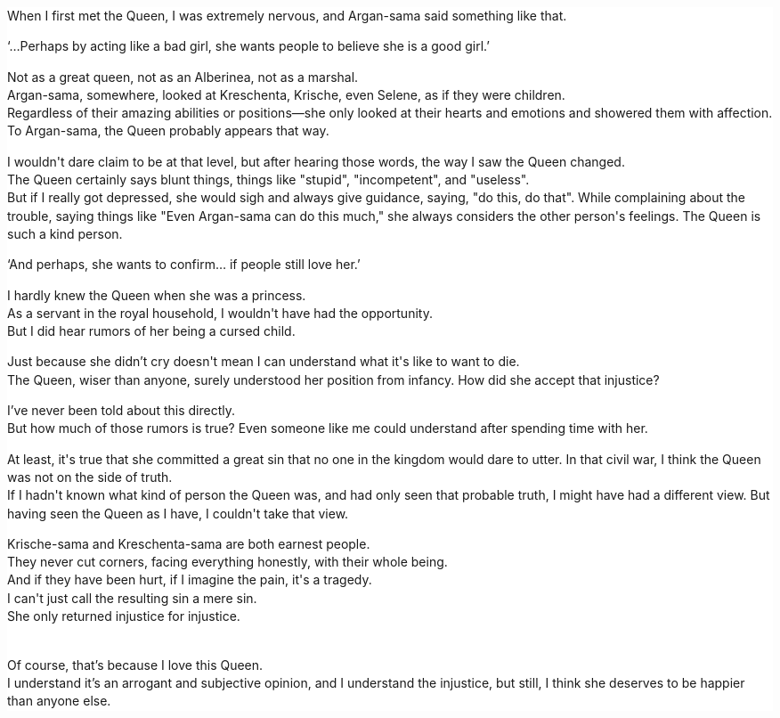 When I first met the Queen, I was extremely nervous, and Argan-sama said
something like that.  
  
‘…Perhaps by acting like a bad girl, she wants people to believe she is
a good girl.’  
  
Not as a great queen, not as an Alberinea, not as a marshal.  
Argan-sama, somewhere, looked at Kreschenta, Krische, even Selene, as if
they were children.  
Regardless of their amazing abilities or positions—she only looked at
their hearts and emotions and showered them with affection. To
Argan-sama, the Queen probably appears that way.  
  
I wouldn't dare claim to be at that level, but after hearing those
words, the way I saw the Queen changed.  
The Queen certainly says blunt things, things like "stupid",
"incompetent", and "useless".  
But if I really got depressed, she would sigh and always give guidance,
saying, "do this, do that". While complaining about the trouble, saying
things like "Even Argan-sama can do this much," she always considers the
other person's feelings. The Queen is such a kind person.  
  
‘And perhaps, she wants to confirm… if people still love her.’  
  
I hardly knew the Queen when she was a princess.  
As a servant in the royal household, I wouldn't have had the
opportunity.  
But I did hear rumors of her being a cursed child.  
  
Just because she didn’t cry doesn't mean I can understand what it's like
to want to die.  
The Queen, wiser than anyone, surely understood her position from
infancy. How did she accept that injustice?  
  
I’ve never been told about this directly.  
But how much of those rumors is true? Even someone like me could
understand after spending time with her.  
  
At least, it's true that she committed a great sin that no one in the
kingdom would dare to utter. In that civil war, I think the Queen was
not on the side of truth.  
If I hadn't known what kind of person the Queen was, and had only seen
that probable truth, I might have had a different view. But having seen
the Queen as I have, I couldn't take that view.  
  
Krische-sama and Kreschenta-sama are both earnest people.  
They never cut corners, facing everything honestly, with their whole
being.  
And if they have been hurt, if I imagine the pain, it's a tragedy.  
I can't just call the resulting sin a mere sin.  
She only returned injustice for injustice. 
<br /><br />

Of course, that’s because I love this Queen.  
I understand it’s an arrogant and subjective opinion, and I understand
the injustice, but still, I think she deserves to be happier than anyone
else.  
  